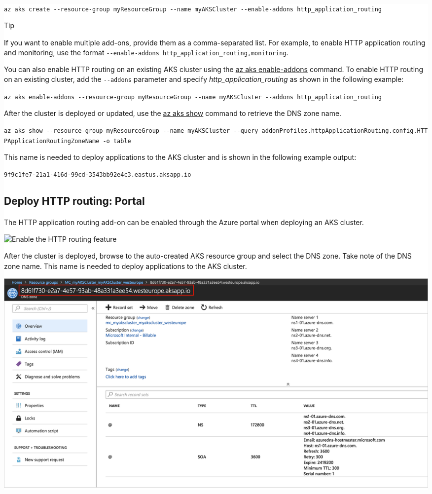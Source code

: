 ```azurecli
az aks create --resource-group myResourceGroup --name myAKSCluster --enable-addons http_application_routing
```

> [!TIP]
> If you want to enable multiple add-ons, provide them as a comma-separated list. For example, to enable HTTP application routing and monitoring, use the format `--enable-addons http_application_routing,monitoring`.

You can also enable HTTP routing on an existing AKS cluster using the [az aks enable-addons][az-aks-enable-addons] command. To enable HTTP routing on an existing cluster, add the `--addons` parameter and specify *http_application_routing* as shown in the following example:

```azurecli
az aks enable-addons --resource-group myResourceGroup --name myAKSCluster --addons http_application_routing
```

After the cluster is deployed or updated, use the [az aks show][az-aks-show] command to retrieve the DNS zone name.

```azurecli
az aks show --resource-group myResourceGroup --name myAKSCluster --query addonProfiles.httpApplicationRouting.config.HTTPApplicationRoutingZoneName -o table
```

This name is needed to deploy applications to the AKS cluster and is shown in the following example output:

```console
9f9c1fe7-21a1-416d-99cd-3543bb92e4c3.eastus.aksapp.io
```

## Deploy HTTP routing: Portal

The HTTP application routing add-on can be enabled through the Azure portal when deploying an AKS cluster.

![Enable the HTTP routing feature](media/http-routing/create.png)

After the cluster is deployed, browse to the auto-created AKS resource group and select the DNS zone. Take note of the DNS zone name. This name is needed to deploy applications to the AKS cluster.

![Get the DNS zone name](media/http-routing/dns.png)


[az-aks-create]: /cli/azure/aks#az-aks-create
[az-aks-show]: /cli/azure/aks#az-aks-show
[ingress-https]: ./ingress-tls.md
[az-aks-enable-addons]: /cli/azure/aks#az-aks-enable-addons
[az aks install-cli]: /cli/azure/aks#az-aks-install-cli
[az aks get-credentials]: /cli/azure/aks#az-aks-get-credentials
[dns-pricing]: https://azure.microsoft.com/pricing/details/dns/
[external-dns]: https://github.com/kubernetes-incubator/external-dns
[kubectl]: https://kubernetes.io/docs/user-guide/kubectl/
[kubectl-apply]: https://kubernetes.io/docs/reference/generated/kubectl/kubectl-commands#apply
[kubectl-get]: https://kubernetes.io/docs/reference/generated/kubectl/kubectl-commands#get
[kubectl-delete]: https://kubernetes.io/docs/reference/generated/kubectl/kubectl-commands#delete
[kubectl-logs]: https://kubernetes.io/docs/reference/generated/kubectl/kubectl-commands#logs
[ingress]: https://kubernetes.io/docs/concepts/services-networking/ingress/
[ingress-resource]: https://kubernetes.io/docs/concepts/services-networking/ingress/#the-ingress-resource